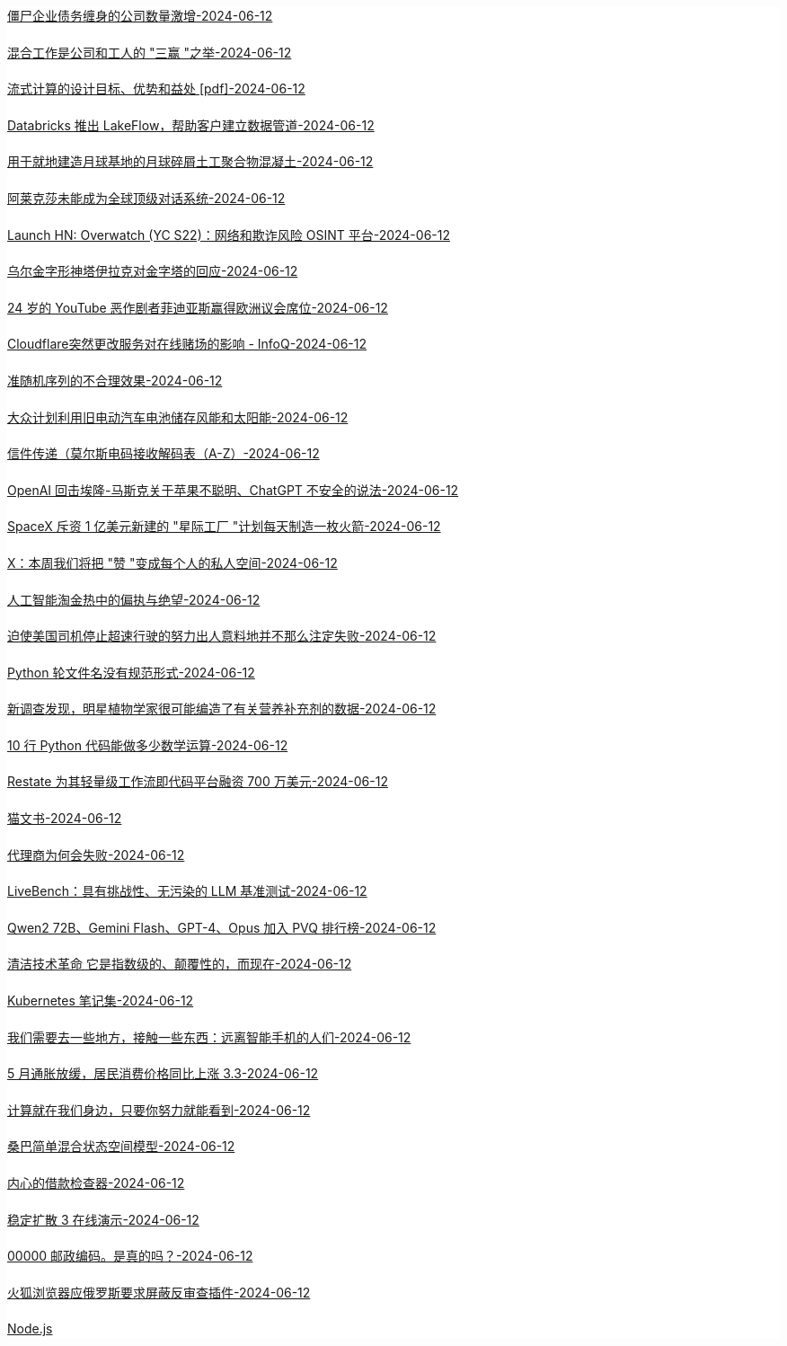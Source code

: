 <a target=_blank rel=nofollow href="https://apnews.com/article/zombie-business-corporate-debt-investing-interest-borrowing-52bd9ebbe1dd98983d39fe7d14e3c7fd" >僵尸企业债务缠身的公司数量激增-2024-06-12</a><br/><br/><a target=_blank rel=nofollow href="https://siepr.stanford.edu/news/hybrid-work-win-win-win-companies-workers-study-finds" >混合工作是公司和工人的 "三赢 "之举-2024-06-12</a><br/><br/><a target=_blank rel=nofollow href="https://s3.documentcloud.org/documents/24741449/flow-computing-white-paper-design-goals-and-hw-sw-advantages-2024-5.pdf" >流式计算的设计目标、优势和益处 [pdf]-2024-06-12</a><br/><br/><a target=_blank rel=nofollow href="https://techcrunch.com/2024/06/12/databricks-launches-lakeflow-for-building-data-pipelines/" >Databricks 推出 LakeFlow，帮助客户建立数据管道-2024-06-12</a><br/><br/><a target=_blank rel=nofollow href="https://www.mdpi.com/2073-4360/16/11/1582" >用于就地建造月球基地的月球碎屑土工聚合物混凝土-2024-06-12</a><br/><br/><a target=_blank rel=nofollow href="https://www.mihaileric.com/posts/how-alexa-dropped-the-ball-conversational-ai/" >阿莱克莎未能成为全球顶级对话系统-2024-06-12</a><br/><br/><a target=_blank rel=nofollow href="https://news.ycombinator.com/item?id=40659236" >Launch HN: Overwatch (YC S22)：网络和欺诈风险 OSINT 平台-2024-06-12</a><br/><br/><a target=_blank rel=nofollow href="https://www.bbc.com/travel/article/20220822-the-ziggurat-of-ur-iraqs-answer-to-the-pyramids" >乌尔金字形神塔伊拉克对金字塔的回应-2024-06-12</a><br/><br/><a target=_blank rel=nofollow href="https://www.dailymail.co.uk/news/article-13513559/YouTube-prankster-Fidias-24-wins-seat-European-Parliament.html" >24 岁的 YouTube 恶作剧者菲迪亚斯赢得欧洲议会席位-2024-06-12</a><br/><br/><a target=_blank rel=nofollow href="https://www.infoq.com/news/2024/06/cloudflare-service-change-impact/" >Cloudflare突然更改服务对在线赌场的影响 - InfoQ-2024-06-12</a><br/><br/><a target=_blank rel=nofollow href="https://extremelearning.com.au/unreasonable-effectiveness-of-quasirandom-sequences/" >准随机序列的不合理效果-2024-06-12</a><br/><br/><a target=_blank rel=nofollow href="https://www.rechargenews.com/energy-transition/vw-opens-new-tesla-rivalry-with-plan-to-use-old-ev-batteries-to-store-wind-and-solar-power/2-1-1659788?zephr_sso_ott=hcGsf8" >大众计划利用旧电动汽车电池储存风能和太阳能-2024-06-12</a><br/><br/><a target=_blank rel=nofollow href="https://www.futilitycloset.com/2024/05/02/letter-delivery/" >信件传递（莫尔斯电码接收解码表（A-Z）-2024-06-12</a><br/><br/><a target=_blank rel=nofollow href="https://9to5mac.com/2024/06/12/chatgpt-isnt-safe-says-musk/" >OpenAI 回击埃隆-马斯克关于苹果不聪明、ChatGPT 不安全的说法-2024-06-12</a><br/><br/><a target=_blank rel=nofollow href="https://robbreport.com/motors/aviation/spacex-new-star-factory-1-rocket-per-day-1235650057/" >SpaceX 斥资 1 亿美元新建的 "星际工厂 "计划每天制造一枚火箭-2024-06-12</a><br/><br/><a target=_blank rel=nofollow href="https://twitter.com/XEng/status/1800634371906380067" >X：本周我们将把 "赞 "变成每个人的私人空间-2024-06-12</a><br/><br/><a target=_blank rel=nofollow href="https://world.hey.com/dhh/paranoia-and-desperation-in-the-ai-gold-rush-33042dbc" >人工智能淘金热中的偏执与绝望-2024-06-12</a><br/><br/><a target=_blank rel=nofollow href="https://www.theverge.com/2024/6/12/24176403/intelligent-speed-assistance-iihs-safety-limiters-governor" >迫使美国司机停止超速行驶的努力出人意料地并不那么注定失败-2024-06-12</a><br/><br/><a target=_blank rel=nofollow href="https://blog.yossarian.net/2024/06/12/Python-wheel-filenames-have-no-canonical-form" >Python 轮文件名没有规范形式-2024-06-12</a><br/><br/><a target=_blank rel=nofollow href="https://www.science.org/content/article/star-botanist-likely-made-data-about-nutritional-supplements-new-probe-finds" >新调查发现，明星植物学家很可能编造了有关营养补充剂的数据-2024-06-12</a><br/><br/><a target=_blank rel=nofollow href="https://wordsandbuttons.online/how_much_math_can_you_do_in_10_lines_of_python.html" >10 行 Python 代码能做多少数学运算-2024-06-12</a><br/><br/><a target=_blank rel=nofollow href="https://techcrunch.com/2024/06/12/restate-raises-7m-for-its-lightweight-workflows-as-code-platform/" >Restate 为其轻量级工作流即代码平台融资 700 万美元-2024-06-12</a><br/><br/><a target=_blank rel=nofollow href="https://github.com/junyanz/CatPapers" >猫文书-2024-06-12</a><br/><br/><a target=_blank rel=nofollow href="https://saifur-rahman.com/why-agents-fall-short.html" >代理商为何会失败-2024-06-12</a><br/><br/><a target=_blank rel=nofollow href="https://livebench.ai/#" >LiveBench：具有挑战性、无污染的 LLM 基准测试-2024-06-12</a><br/><br/><a target=_blank rel=nofollow href="https://pvq.app/leaderboard" >Qwen2 72B、Gemini Flash、GPT-4、Opus 加入 PVQ 排行榜-2024-06-12</a><br/><br/><a target=_blank rel=nofollow href="https://rmi.org/insight/the-cleantech-revolution/" >清洁技术革命 它是指数级的、颠覆性的，而现在-2024-06-12</a><br/><br/><a target=_blank rel=nofollow href="https://literate-devops.io/k8s/" >Kubernetes 笔记集-2024-06-12</a><br/><br/><a target=_blank rel=nofollow href="https://www.theguardian.com/lifeandstyle/article/2024/jun/12/young-people-turning-away-from-phones-social-media-addiction" >我们需要去一些地方，接触一些东西：远离智能手机的人们-2024-06-12</a><br/><br/><a target=_blank rel=nofollow href="https://www.cnbc.com/2024/06/12/cpi-report-june-inflation.html" >5 月通胀放缓，居民消费价格同比上涨 3.3-2024-06-12</a><br/><br/><a target=_blank rel=nofollow href="https://www.quantamagazine.org/computation-is-all-around-us-and-you-can-see-it-if-you-try-20240612/" >计算就在我们身边，只要你努力就能看到-2024-06-12</a><br/><br/><a target=_blank rel=nofollow href="https://arxiv.org/abs/2406.07522" >桑巴简单混合状态空间模型-2024-06-12</a><br/><br/><a target=_blank rel=nofollow href="https://smallcultfollowing.com/babysteps/blog/2024/06/02/the-borrow-checker-within/" >内心的借款检查器-2024-06-12</a><br/><br/><a target=_blank rel=nofollow href="https://stablediffusionweb.com/free-ai-tools/stable-diffusion-3" >稳定扩散 3 在线演示-2024-06-12</a><br/><br/><a target=_blank rel=nofollow href="https://www.mapofzipcodes.com/blog/00000-zip-code" >00000 邮政编码。是真的吗？-2024-06-12</a><br/><br/><a target=_blank rel=nofollow href="https://theintercept.com/2024/06/12/mozilla-firefox-russia-censorship-blocked/" >火狐浏览器应俄罗斯要求屏蔽反审查插件-2024-06-12</a><br/><br/><a target=_blank rel=nofollow href="https://blog.platformatic.dev/nodejs-is-here-to-stay" >Node.js